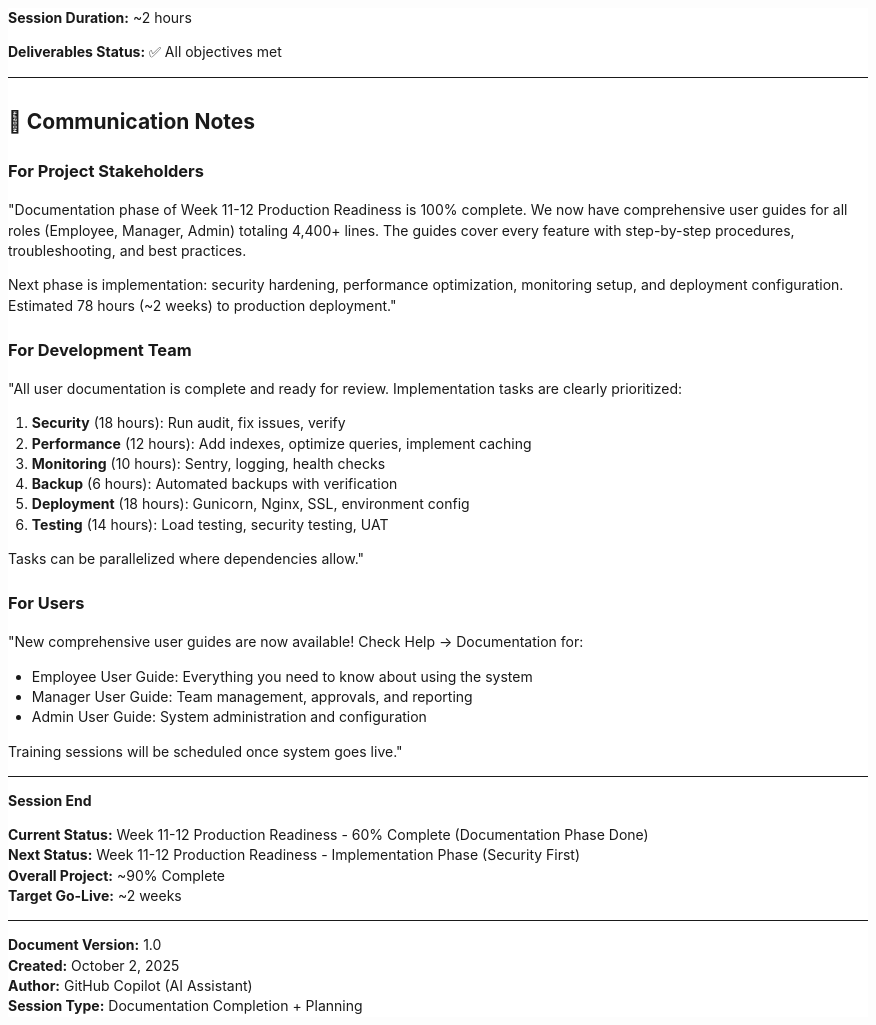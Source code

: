 **Session Duration:** ~2 hours

**Deliverables Status:** ✅ All objectives met

---

## 💬 Communication Notes

### For Project Stakeholders

"Documentation phase of Week 11-12 Production Readiness is 100% complete. We now have comprehensive user guides for all roles (Employee, Manager, Admin) totaling 4,400+ lines. The guides cover every feature with step-by-step procedures, troubleshooting, and best practices. 

Next phase is implementation: security hardening, performance optimization, monitoring setup, and deployment configuration. Estimated 78 hours (~2 weeks) to production deployment."

### For Development Team

"All user documentation is complete and ready for review. Implementation tasks are clearly prioritized:

1. **Security** (18 hours): Run audit, fix issues, verify
2. **Performance** (12 hours): Add indexes, optimize queries, implement caching
3. **Monitoring** (10 hours): Sentry, logging, health checks
4. **Backup** (6 hours): Automated backups with verification
5. **Deployment** (18 hours): Gunicorn, Nginx, SSL, environment config
6. **Testing** (14 hours): Load testing, security testing, UAT

Tasks can be parallelized where dependencies allow."

### For Users

"New comprehensive user guides are now available! Check Help → Documentation for:
- Employee User Guide: Everything you need to know about using the system
- Manager User Guide: Team management, approvals, and reporting
- Admin User Guide: System administration and configuration

Training sessions will be scheduled once system goes live."

---

**Session End**

**Current Status:** Week 11-12 Production Readiness - 60% Complete (Documentation Phase Done)  
**Next Status:** Week 11-12 Production Readiness - Implementation Phase (Security First)  
**Overall Project:** ~90% Complete  
**Target Go-Live:** ~2 weeks

---

**Document Version:** 1.0  
**Created:** October 2, 2025  
**Author:** GitHub Copilot (AI Assistant)  
**Session Type:** Documentation Completion + Planning
